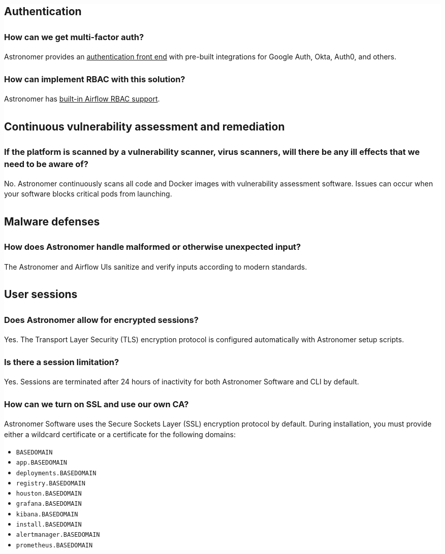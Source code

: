 ## Authentication

### How can we get multi-factor auth?

Astronomer provides an [authentication front end](integrate-auth-system.md) with pre-built integrations for Google Auth, Okta, Auth0, and others.

### How can implement RBAC with this solution?

Astronomer has [built-in Airflow RBAC support](workspace-permissions.md).

## Continuous vulnerability assessment and remediation

### If the platform is scanned by a vulnerability scanner, virus scanners, will there be any ill effects that we need to be aware of?

No. Astronomer continuously scans all code and Docker images with vulnerability assessment software. Issues can occur when your software blocks critical pods from launching.

## Malware defenses

### How does Astronomer handle malformed or otherwise unexpected input?

The Astronomer and Airflow UIs sanitize and verify inputs according to modern standards.

## User sessions

### Does Astronomer allow for encrypted sessions?

Yes. The Transport Layer Security (TLS) encryption protocol is configured automatically with Astronomer setup scripts.

### Is there a session limitation?

Yes. Sessions are terminated after 24 hours of inactivity for both Astronomer Software and CLI by default.

### How can we turn on SSL and use our own CA?

Astronomer Software uses the Secure Sockets Layer (SSL) encryption protocol by default. During installation, you must provide either a wildcard certificate or a certificate for the following domains:

- `BASEDOMAIN`
- `app.BASEDOMAIN`
- `deployments.BASEDOMAIN`
- `registry.BASEDOMAIN`
- `houston.BASEDOMAIN`
- `grafana.BASEDOMAIN`
- `kibana.BASEDOMAIN`
- `install.BASEDOMAIN`
- `alertmanager.BASEDOMAIN`
- `prometheus.BASEDOMAIN`
